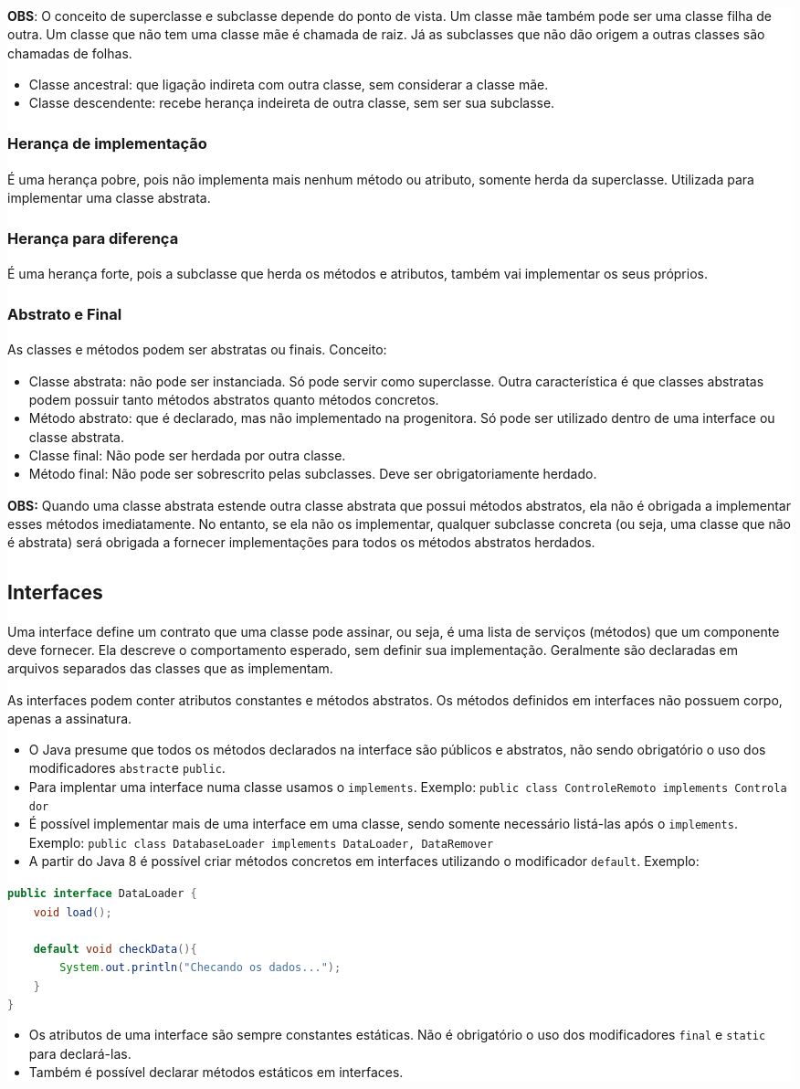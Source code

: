 **OBS**: O conceito de superclasse e subclasse depende do ponto de vista. Um classe mãe também pode ser uma classe filha de outra. Um classe que não tem uma classe mãe é chamada de raiz. Já as subclasses que não dão origem a outras classes são chamadas de folhas.

* Classe ancestral: que ligação indireta com outra classe, sem considerar a classe mãe.
* Classe descendente: recebe herança indeireta de outra classe, sem ser sua subclasse.

### Herança de implementação

É uma herança pobre, pois não implementa mais nenhum método ou atributo, somente herda da superclasse. Utilizada para implementar uma classe abstrata.

### Herança para diferença

É uma herança forte, pois a subclasse que herda os métodos e atributos, também vai implementar os seus próprios.

### Abstrato e Final

As classes e métodos podem ser abstratas ou finais. Conceito:

* Classe abstrata: não pode ser instanciada. Só pode servir como superclasse. Outra característica é que classes abstratas podem possuir tanto métodos abstratos quanto métodos concretos.
* Método abstrato: que é declarado, mas não implementado na progenitora. Só pode ser utilizado dentro de uma interface ou classe abstrata.
* Classe final: Não pode ser herdada por outra classe. 
* Método final: Não pode ser sobrescrito pelas subclasses. Deve ser obrigatoriamente herdado.

**OBS:** Quando uma classe abstrata estende outra classe abstrata que possui métodos abstratos, ela não é obrigada a implementar esses métodos imediatamente. No entanto, se ela não os implementar, qualquer subclasse concreta (ou seja, uma classe que não é abstrata) será obrigada a fornecer implementações para todos os métodos abstratos herdados.

## Interfaces

Uma interface define um contrato que uma classe pode assinar, ou seja, é uma lista de serviços (métodos) que um componente deve fornecer. Ela descreve o comportamento esperado, sem definir sua implementação. Geralmente são declaradas em arquivos separados das classes que as implementam.

As interfaces podem conter atributos constantes e métodos abstratos. Os métodos definidos em interfaces não possuem corpo, apenas a assinatura. 

* O Java presume que todos os métodos declarados na interface são públicos e abstratos, não sendo obrigatório o uso dos modificadores `abstract`e `public`.
* Para implentar uma interface numa classe usamos o `implements`. Exemplo: `public class ControleRemoto implements Controlador`
* É possível implementar mais de uma interface em uma classe, sendo somente necessário listá-las após o `implements`. Exemplo: `public class DatabaseLoader implements DataLoader, DataRemover`
* A partir do Java 8 é possível criar métodos concretos em interfaces utilizando o modificador `default`. Exemplo:

```java
public interface DataLoader {
    void load();
    
    default void checkData(){
        System.out.println("Checando os dados...");
    }
}
```
* Os atributos de uma interface são sempre constantes estáticas. Não é obrigatório o uso dos modificadores `final` e `static` para declará-las.
* Também é possível declarar métodos estáticos em interfaces.
